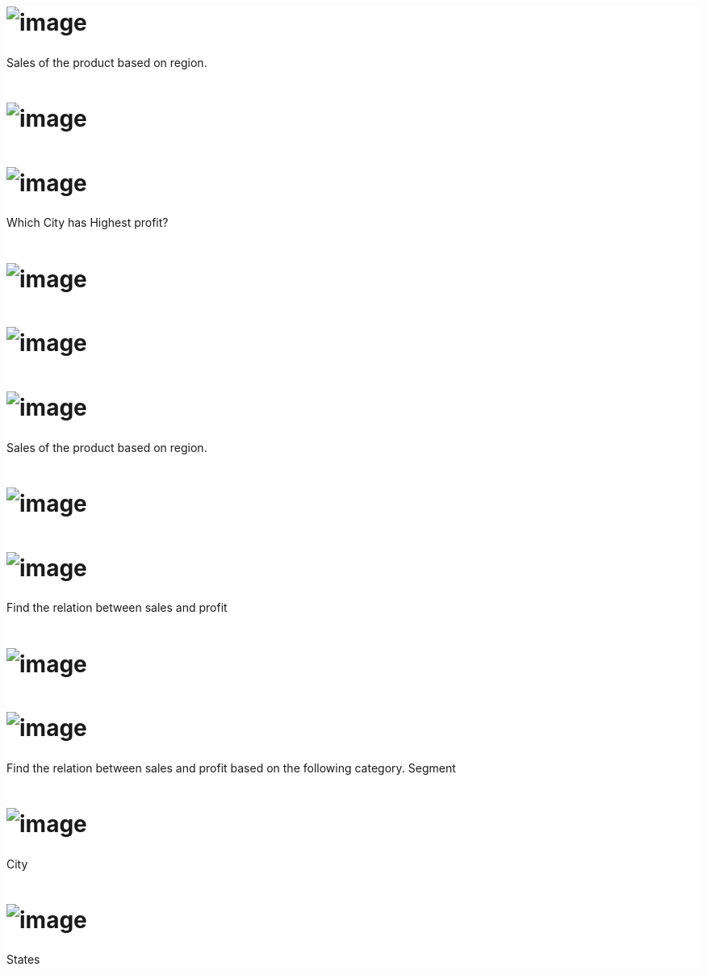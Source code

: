 # ![image](https://github.com/Roselineb/Ex-08-Data-Visualization-/assets/128909895/f8461c98-9f20-4e1f-962b-332d61860772)
Sales of the product based on region.
# ![image](https://github.com/Roselineb/Ex-08-Data-Visualization-/assets/128909895/b132fe24-5dcb-44cd-b309-eedf24340c49)
# ![image](https://github.com/Roselineb/Ex-08-Data-Visualization-/assets/128909895/1f7a2b02-364b-4ad5-a227-bc781f9e24bf)
Which City has Highest profit?
# ![image](https://github.com/Roselineb/Ex-08-Data-Visualization-/assets/128909895/b580b5b3-b026-40ab-9f60-fce858624a57)
# ![image](https://github.com/Roselineb/Ex-08-Data-Visualization-/assets/128909895/0abcf99d-78cf-4547-a68f-4e1ea7ccea62)

# ![image](https://github.com/Roselineb/Ex-08-Data-Visualization-/assets/128909895/8779f37e-9c1b-40ca-89dd-4837b8e7361d)
Sales of the product based on region.
# ![image](https://github.com/Roselineb/Ex-08-Data-Visualization-/assets/128909895/45f39781-6225-4a28-8057-c2ffb74a51e0)
# ![image](https://github.com/Roselineb/Ex-08-Data-Visualization-/assets/128909895/8726d858-9ecb-4365-b047-9277f932067d)
Find the relation between sales and profit
# ![image](https://github.com/Roselineb/Ex-08-Data-Visualization-/assets/128909895/80a31df5-d597-4b16-b52f-ee72989a3764)
# ![image](https://github.com/Roselineb/Ex-08-Data-Visualization-/assets/128909895/ce9b9c7d-069a-4025-b53e-cebd27b8f384)
Find the relation between sales and profit based on the following category. Segment
# ![image](https://github.com/Roselineb/Ex-08-Data-Visualization-/assets/128909895/a8eb70ee-b10c-40bc-a8f0-9ba7bb4ffac7)
City
# ![image](https://github.com/Roselineb/Ex-08-Data-Visualization-/assets/128909895/48466eb7-79d6-4bd3-a234-1202b4d5ca11)
States